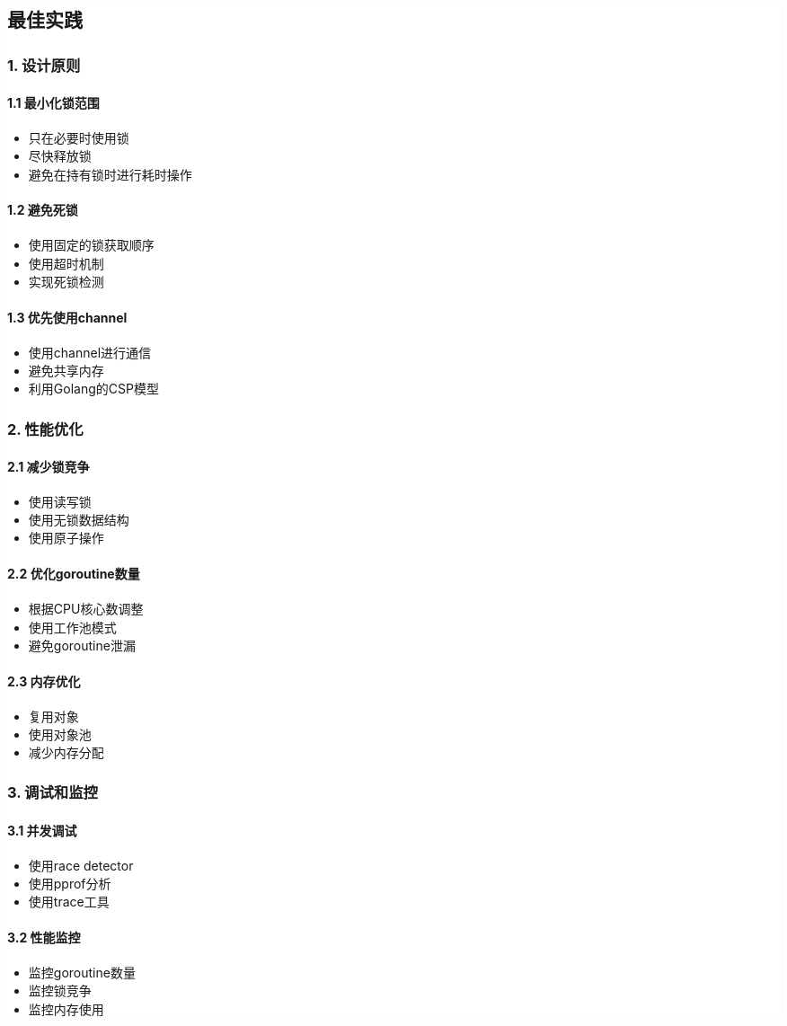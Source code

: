 ## 最佳实践

### 1. 设计原则

#### 1.1 最小化锁范围

- 只在必要时使用锁
- 尽快释放锁
- 避免在持有锁时进行耗时操作

#### 1.2 避免死锁

- 使用固定的锁获取顺序
- 使用超时机制
- 实现死锁检测

#### 1.3 优先使用channel

- 使用channel进行通信
- 避免共享内存
- 利用Golang的CSP模型

### 2. 性能优化

#### 2.1 减少锁竞争

- 使用读写锁
- 使用无锁数据结构
- 使用原子操作

#### 2.2 优化goroutine数量

- 根据CPU核心数调整
- 使用工作池模式
- 避免goroutine泄漏

#### 2.3 内存优化

- 复用对象
- 使用对象池
- 减少内存分配

### 3. 调试和监控

#### 3.1 并发调试

- 使用race detector
- 使用pprof分析
- 使用trace工具

#### 3.2 性能监控

- 监控goroutine数量
- 监控锁竞争
- 监控内存使用
